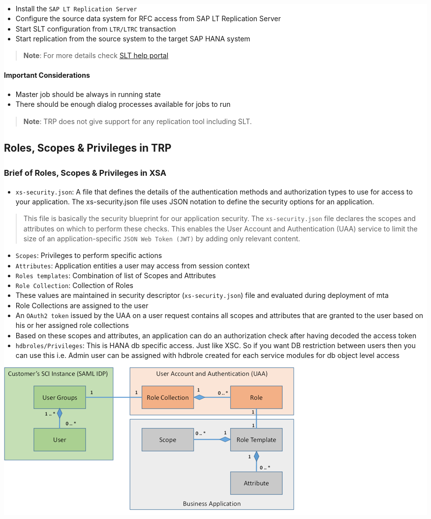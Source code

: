 - Install the `SAP LT Replication Server`
- Configure the source data system for RFC access from SAP LT Replication Server
- Start SLT configuration from `LTR/LTRC` transaction
- Start replication from the source system to the target SAP HANA system

> **Note**: For more details check [SLT help portal](https://help.sap.com/viewer/product/SAP_LANDSCAPE_TRANSFORMATION_REPLICATION_SERVER/3.0.04/en-US)

#### Important Considerations

- Master job should be always in running state
- There should be enough dialog processes available for jobs to run

> **Note**: TRP does not give support for any replication tool including SLT.

## Roles, Scopes & Privileges in TRP

### Brief of Roles, Scopes & Privileges in XSA

- `xs-security.json`: A file that defines the details of the authentication methods and authorization types to use for access to your application. The xs-security.json file uses JSON notation to define the security options for an application.

> This file is basically the security blueprint for our application security. The `xs-security.json` file declares the scopes and attributes on which to perform these checks. This enables the User Account and Authentication (UAA) service to limit the size of an application-specific `JSON Web Token (JWT)` by adding only relevant content.

- `Scopes`: Privileges to perform specific actions
- `Attributes`: Application entities a user may access from session context
- `Roles templates`: Combination of list of Scopes and Attributes
- `Role Collection`: Collection of Roles
- These values are maintained in security descriptor (`xs-security.json`) file and evaluated during deployment of mta
- Role Collections are assigned to the user
- An `OAuth2 token` issued by the UAA on a user request contains all scopes and attributes that are granted to the user based
  on his or her assigned role collections
- Based on these scopes and attributes, an application can do an authorization check after having decoded the access token
- `hdbroles/Privileges`: This is HANA db specific access. Just like XSC. So if you want DB restriction between users then you can use this i.e. Admin user can be assigned with hdbrole created for each service modules for db object level access

![Users role collections](../images/users-roles-role_collections.png)
